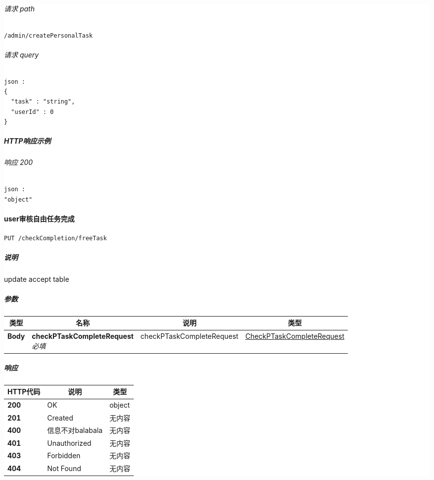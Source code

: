 ###### 请求 path
```
/admin/createPersonalTask
```


###### 请求 query
```
json :
{
  "task" : "string",
  "userId" : 0
}
```


##### HTTP响应示例

###### 响应 200
```
json :
"object"
```


<a name="checkcompletion_freeusingput"></a>
#### user审核自由任务完成
```
PUT /checkCompletion/freeTask
```


##### 说明
update accept table


##### 参数

|类型|名称|说明|类型|
|---|---|---|---|
|**Body**|**checkPTaskCompleteRequest**  <br>*必填*|checkPTaskCompleteRequest|[CheckPTaskCompleteRequest](#checkptaskcompleterequest)|


##### 响应

|HTTP代码|说明|类型|
|---|---|---|
|**200**|OK|object|
|**201**|Created|无内容|
|**400**|信息不对balabala|无内容|
|**401**|Unauthorized|无内容|
|**403**|Forbidden|无内容|
|**404**|Not Found|无内容|
